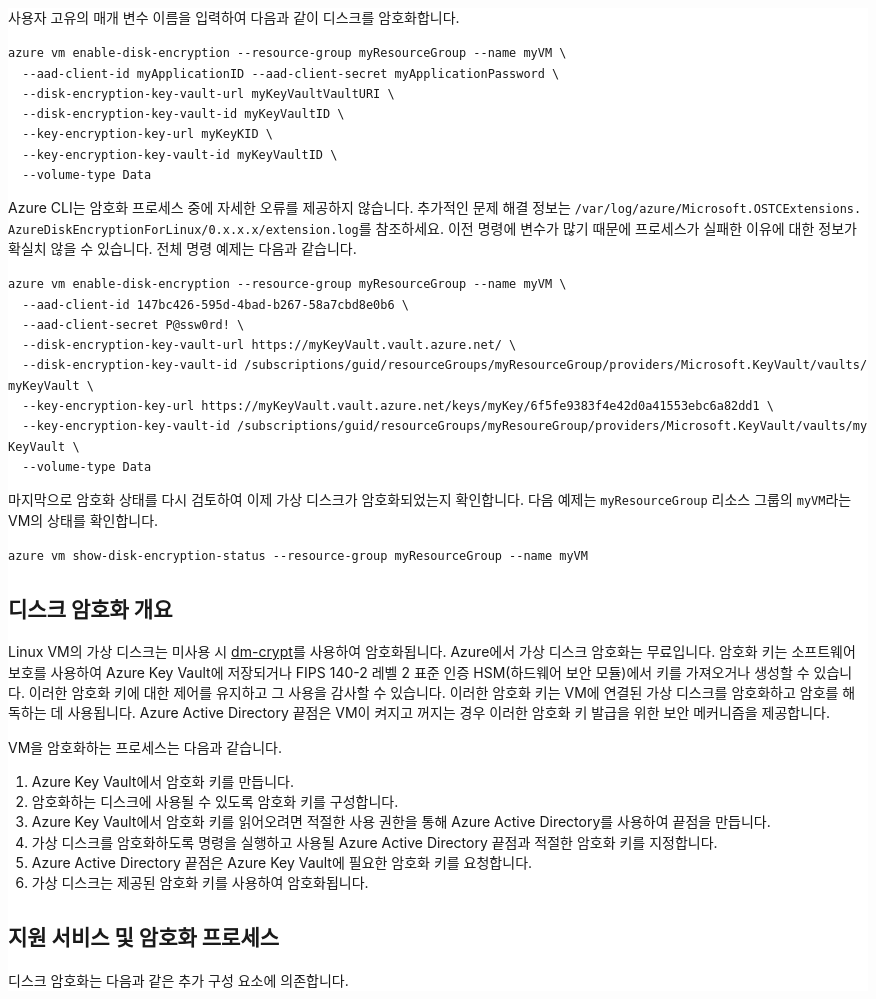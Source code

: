 사용자 고유의 매개 변수 이름을 입력하여 다음과 같이 디스크를 암호화합니다.

```azurecli
azure vm enable-disk-encryption --resource-group myResourceGroup --name myVM \
  --aad-client-id myApplicationID --aad-client-secret myApplicationPassword \
  --disk-encryption-key-vault-url myKeyVaultVaultURI \
  --disk-encryption-key-vault-id myKeyVaultID \
  --key-encryption-key-url myKeyKID \
  --key-encryption-key-vault-id myKeyVaultID \
  --volume-type Data
```

Azure CLI는 암호화 프로세스 중에 자세한 오류를 제공하지 않습니다. 추가적인 문제 해결 정보는 `/var/log/azure/Microsoft.OSTCExtensions.AzureDiskEncryptionForLinux/0.x.x.x/extension.log`를 참조하세요. 이전 명령에 변수가 많기 때문에 프로세스가 실패한 이유에 대한 정보가 확실치 않을 수 있습니다. 전체 명령 예제는 다음과 같습니다.

```azurecli
azure vm enable-disk-encryption --resource-group myResourceGroup --name myVM \
  --aad-client-id 147bc426-595d-4bad-b267-58a7cbd8e0b6 \
  --aad-client-secret P@ssw0rd! \
  --disk-encryption-key-vault-url https://myKeyVault.vault.azure.net/ \
  --disk-encryption-key-vault-id /subscriptions/guid/resourceGroups/myResourceGroup/providers/Microsoft.KeyVault/vaults/myKeyVault \
  --key-encryption-key-url https://myKeyVault.vault.azure.net/keys/myKey/6f5fe9383f4e42d0a41553ebc6a82dd1 \
  --key-encryption-key-vault-id /subscriptions/guid/resourceGroups/myResoureGroup/providers/Microsoft.KeyVault/vaults/myKeyVault \
  --volume-type Data
```

마지막으로 암호화 상태를 다시 검토하여 이제 가상 디스크가 암호화되었는지 확인합니다. 다음 예제는 `myResourceGroup` 리소스 그룹의 `myVM`라는 VM의 상태를 확인합니다.

```azurecli
azure vm show-disk-encryption-status --resource-group myResourceGroup --name myVM
```

## <a name="overview-of-disk-encryption"></a>디스크 암호화 개요
Linux VM의 가상 디스크는 미사용 시 [dm-crypt](https://wikipedia.org/wiki/Dm-crypt)를 사용하여 암호화됩니다. Azure에서 가상 디스크 암호화는 무료입니다. 암호화 키는 소프트웨어 보호를 사용하여 Azure Key Vault에 저장되거나 FIPS 140-2 레벨 2 표준 인증 HSM(하드웨어 보안 모듈)에서 키를 가져오거나 생성할 수 있습니다. 이러한 암호화 키에 대한 제어를 유지하고 그 사용을 감사할 수 있습니다. 이러한 암호화 키는 VM에 연결된 가상 디스크를 암호화하고 암호를 해독하는 데 사용됩니다. Azure Active Directory 끝점은 VM이 켜지고 꺼지는 경우 이러한 암호화 키 발급을 위한 보안 메커니즘을 제공합니다.

VM을 암호화하는 프로세스는 다음과 같습니다.

1. Azure Key Vault에서 암호화 키를 만듭니다.
2. 암호화하는 디스크에 사용될 수 있도록 암호화 키를 구성합니다.
3. Azure Key Vault에서 암호화 키를 읽어오려면 적절한 사용 권한을 통해 Azure Active Directory를 사용하여 끝점을 만듭니다.
4. 가상 디스크를 암호화하도록 명령을 실행하고 사용될 Azure Active Directory 끝점과 적절한 암호화 키를 지정합니다.
5. Azure Active Directory 끝점은 Azure Key Vault에 필요한 암호화 키를 요청합니다.
6. 가상 디스크는 제공된 암호화 키를 사용하여 암호화됩니다.

## <a name="supporting-services-and-encryption-process"></a>지원 서비스 및 암호화 프로세스
디스크 암호화는 다음과 같은 추가 구성 요소에 의존합니다.
